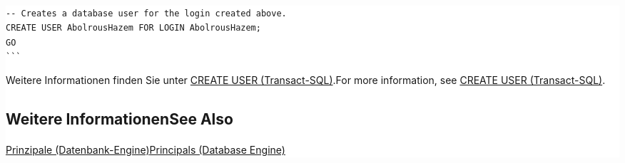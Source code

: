     -- Creates a database user for the login created above.  
    CREATE USER AbolrousHazem FOR LOGIN AbolrousHazem;  
    GO  
    ```  
  
 <span data-ttu-id="f1b41-181">Weitere Informationen finden Sie unter [CREATE USER &#40;Transact-SQL&#41;](/sql/t-sql/statements/create-user-transact-sql).</span><span class="sxs-lookup"><span data-stu-id="f1b41-181">For more information, see [CREATE USER &#40;Transact-SQL&#41;](/sql/t-sql/statements/create-user-transact-sql).</span></span>  
  
## <a name="see-also"></a><span data-ttu-id="f1b41-182">Weitere Informationen</span><span class="sxs-lookup"><span data-stu-id="f1b41-182">See Also</span></span>  
 [<span data-ttu-id="f1b41-183">Prinzipale &#40;Datenbank-Engine&#41;</span><span class="sxs-lookup"><span data-stu-id="f1b41-183">Principals &#40;Database Engine&#41;</span></span>](principals-database-engine.md)  
  
  
